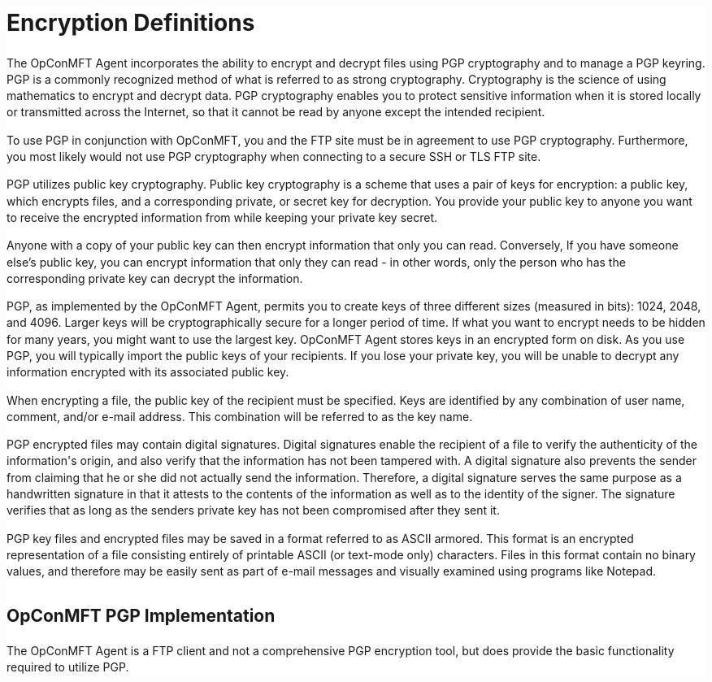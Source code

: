 # Encryption Definitions

The OpConMFT Agent incorporates the ability to encrypt and decrypt files using PGP cryptography and to manage a PGP keyring. PGP is a commonly recognized method 
of what is referred to as strong cryptography. Cryptography is the science of using mathematics to encrypt and decrypt data. PGP cryptography enables you to protect 
sensitive information when it is stored locally or transmitted across the Internet, so that it cannot be read by anyone except the intended recipient.

To use PGP in conjunction with OpConMFT, you and the FTP site must be in agreement to use PGP cryptography. Furthermore, you most likely would not use PGP cryptography 
when connecting to a secure SSH or TLS FTP site.

PGP utilizes public key cryptography. Public key cryptography is a scheme that uses a pair of keys for encryption: a public key, which encrypts files, and a corresponding 
private, or secret key for decryption. You provide your public key to anyone you want to receive the encrypted information from while keeping your private key secret.

Anyone with a copy of your public key can then encrypt information that only you can read. Conversely, If you have someone else’s public key, you can encrypt information 
that only they can read - in other words, only the person who has the corresponding private key can decrypt the information.

PGP, as implemented by the OpConMFT Agent, permits you to create keys of three different sizes (measured in bits): 1024, 2048, and 4096. Larger keys will be cryptographically 
secure for a longer period of time. If what you want to encrypt needs to be hidden for many years, you might want to use the largest key. OpConMFT Agent stores keys in an 
encrypted form on disk. As you use PGP, you will typically import the public keys of your recipients. If you lose your private key, you will be unable to decrypt any information 
encrypted with its associated public key.

When encrypting a file, the public key of the recipient must be specified. Keys are identified by any combination of user name, comment, and/or e-mail address. This combination 
will be referred to as the key name. 

PGP encrypted files may contain digital signatures. Digital signatures enable the recipient of a file to verify the authenticity of the information's origin, and also verify 
that the information has not been tampered with. A digital signature also prevents the sender from claiming that he or she did not actually send the information. Therefore, 
a digital signature serves the same purpose as a handwritten signature in that it attests to the contents of the information as well as to the identity of the signer. The 
signature verifies that as long as the senders private key has not been compromised after they sent it.

PGP key files and encrypted files may be saved in a format referred to as ASCII armored. This format is an encrypted representation of a file consisting entirely of printable 
ASCII (or text-mode only) characters. Files in this format contain no binary values, and therefore may be easily sent as part of e-mail messages and visually examined using 
programs like Notepad.

## OpConMFT PGP Implementation
The OpConMFT Agent is a FTP client and not a comprehensive PGP encryption tool, but does provide the basic functionality required to utilize PGP.
